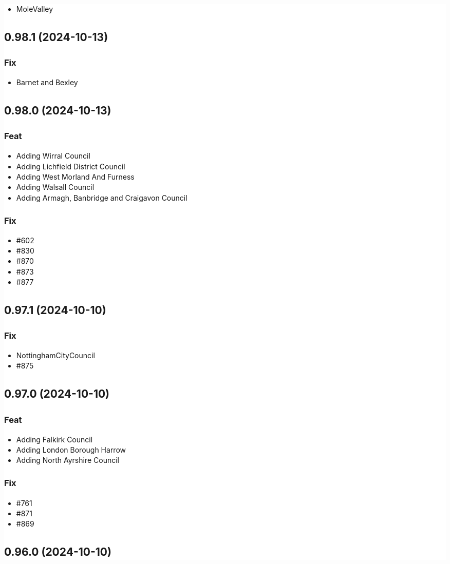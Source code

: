 - MoleValley

## 0.98.1 (2024-10-13)

### Fix

- Barnet and Bexley

## 0.98.0 (2024-10-13)

### Feat

- Adding Wirral Council
- Adding Lichfield District Council
- Adding West Morland And Furness
- Adding Walsall Council
- Adding Armagh, Banbridge and Craigavon Council

### Fix

- #602
- #830
- #870
- #873
- #877

## 0.97.1 (2024-10-10)

### Fix

- NottinghamCityCouncil
- #875

## 0.97.0 (2024-10-10)

### Feat

- Adding Falkirk Council
- Adding London Borough Harrow
- Adding North Ayrshire Council

### Fix

- #761
- #871
- #869

## 0.96.0 (2024-10-10)
